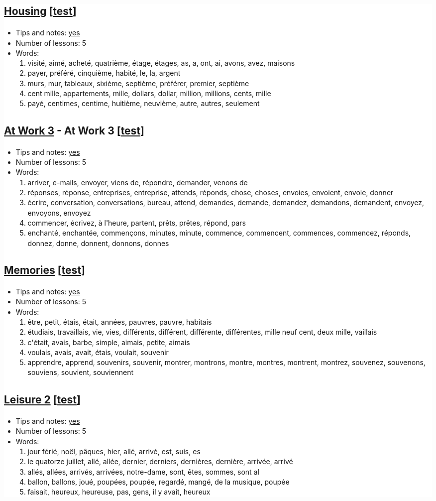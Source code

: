 ## [Housing](https://www.duolingo.com/skill/fr/Housing/practice) \[[test](https://www.duolingo.com/skill/fr/Housing/test)\]

* Tips and notes: [yes](https://www.duolingo.com/skill/fr/Housing/tips)
* Number of lessons: 5
* Words:
    1. visité, aimé, acheté, quatrième, étage, étages, as, a, ont, ai, avons, avez, maisons
    2. payer, préféré, cinquième, habité, le, la, argent
    3. murs, mur, tableaux, sixième, septième, préférer, premier, septième
    4. cent mille, appartements, mille, dollars, dollar, million, millions, cents, mille
    5. payé, centimes, centime, huitième, neuvième, autre, autres, seulement

## [At Work 3](https://www.duolingo.com/skill/fr/At-Work--3/practice) - At Work  3 \[[test](https://www.duolingo.com/skill/fr/At-Work--3/test)\]

* Tips and notes: [yes](https://www.duolingo.com/skill/fr/At-Work--3/tips)
* Number of lessons: 5
* Words:
    1. arriver, e-mails, envoyer, viens de, répondre, demander, venons de
    2. réponses, réponse, entreprises, entreprise, attends, réponds, chose, choses, envoies, envoient, envoie, donner
    3. écrire, conversation, conversations, bureau, attend, demandes, demande, demandez, demandons, demandent, envoyez, envoyons, envoyez
    4. commencer, écrivez, à l'heure, partent, prêts, prêtes, répond, pars
    5. enchanté, enchantée, commençons, minutes, minute, commence, commencent, commences, commencez, réponds, donnez, donne, donnent, donnons, donnes

## [Memories](https://www.duolingo.com/skill/fr/Memories/practice) \[[test](https://www.duolingo.com/skill/fr/Memories/test)\]

* Tips and notes: [yes](https://www.duolingo.com/skill/fr/Memories/tips)
* Number of lessons: 5
* Words:
    1. être, petit, étais, était, années, pauvres, pauvre, habitais
    2. étudiais, travaillais, vie, vies, différents, différent, différente, différentes, mille neuf cent, deux mille, vaillais
    3. c'était, avais, barbe, simple, aimais, petite, aimais
    4. voulais, avais, avait, étais, voulait, souvenir
    5. apprendre, apprend, souvenirs, souvenir, montrer, montrons, montre, montres, montrent, montrez, souvenez, souvenons, souviens, souvient, souviennent

## [Leisure 2](https://www.duolingo.com/skill/fr/Leisure-2/practice) \[[test](https://www.duolingo.com/skill/fr/Leisure-2/test)\]

* Tips and notes: [yes](https://www.duolingo.com/skill/fr/Leisure-2/tips)
* Number of lessons: 5
* Words:
    1. jour férié, noël, pâques, hier, allé, arrivé, est, suis, es
    2. le quatorze juillet, allé, allée, dernier, derniers, dernières, dernière, arrivée, arrivé
    3. allés, allées, arrivés, arrivées, notre-dame, sont, êtes, sommes, sont al
    4. ballon, ballons, joué, poupées, poupée, regardé, mangé, de la musique, poupée
    5. faisait, heureux, heureuse, pas, gens, il y avait, heureux
